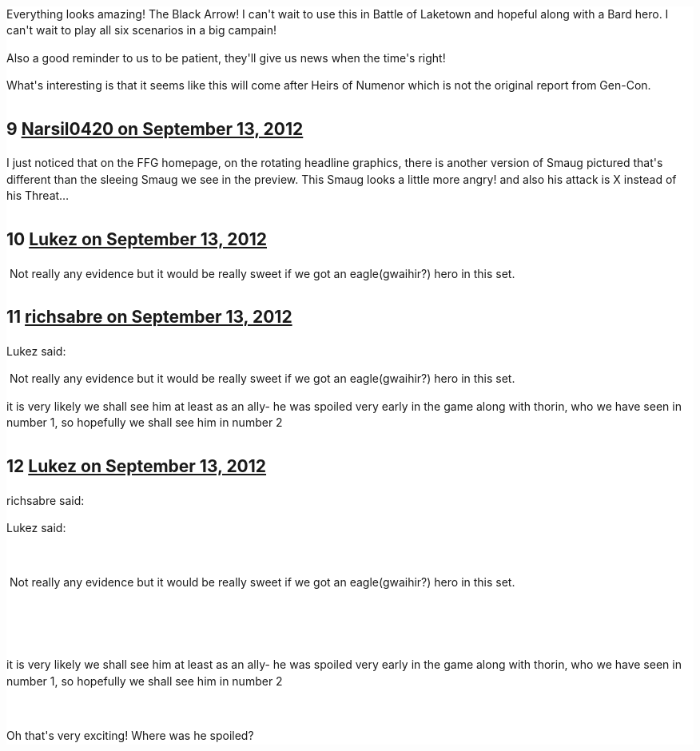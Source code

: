 Everything looks amazing! The Black Arrow! I can't wait to use this in Battle of Laketown and hopeful along with a Bard hero. I can't wait to play all six scenarios in a big campain!

Also a good reminder to us to be patient, they'll give us news when the time's right!

What's interesting is that it seems like this will come after Heirs of Numenor which is not the original report from Gen-Con.

## 9 [Narsil0420 on September 13, 2012](https://community.fantasyflightgames.com/topic/70950-its-here/?do=findComment&comment=693142)

I just noticed that on the FFG homepage, on the rotating headline graphics, there is another version of Smaug pictured that's different than the sleeing Smaug we see in the preview. This Smaug looks a little more angry! and also his attack is X instead of his Threat…

## 10 [Lukez on September 13, 2012](https://community.fantasyflightgames.com/topic/70950-its-here/?do=findComment&comment=693144)

 Not really any evidence but it would be really sweet if we got an eagle(gwaihir?) hero in this set.

## 11 [richsabre on September 13, 2012](https://community.fantasyflightgames.com/topic/70950-its-here/?do=findComment&comment=693146)

Lukez said:

 Not really any evidence but it would be really sweet if we got an eagle(gwaihir?) hero in this set.



it is very likely we shall see him at least as an ally- he was spoiled very early in the game along with thorin, who we have seen in number 1, so hopefully we shall see him in number 2

## 12 [Lukez on September 13, 2012](https://community.fantasyflightgames.com/topic/70950-its-here/?do=findComment&comment=693150)

richsabre said:

Lukez said:

 

 Not really any evidence but it would be really sweet if we got an eagle(gwaihir?) hero in this set.

 

 

it is very likely we shall see him at least as an ally- he was spoiled very early in the game along with thorin, who we have seen in number 1, so hopefully we shall see him in number 2



 

Oh that's very exciting! Where was he spoiled?
